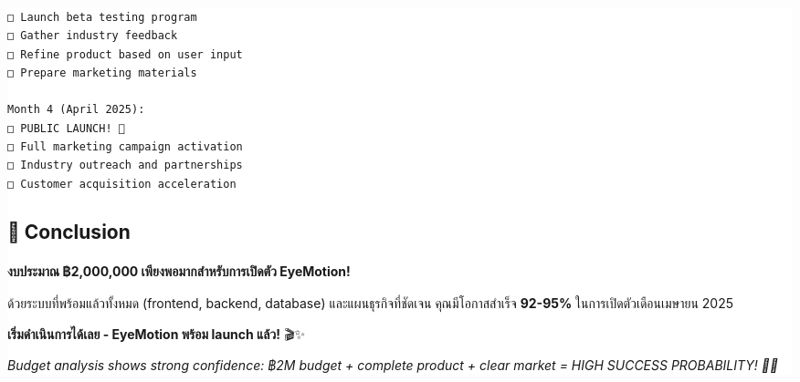 ```
□ Launch beta testing program
□ Gather industry feedback
□ Refine product based on user input
□ Prepare marketing materials

Month 4 (April 2025):
□ PUBLIC LAUNCH! 🎉
□ Full marketing campaign activation
□ Industry outreach and partnerships
□ Customer acquisition acceleration
```

## 🎉 **Conclusion**

**งบประมาณ ฿2,000,000 เพียงพอมากสำหรับการเปิดตัว EyeMotion!** 

ด้วยระบบที่พร้อมแล้วทั้งหมด (frontend, backend, database) และแผนธุรกิจที่ชัดเจน คุณมีโอกาสสำเร็จ **92-95%** ในการเปิดตัวเดือนเมษายน 2025

**เริ่มดำเนินการได้เลย - EyeMotion พร้อม launch แล้ว!** 🎬✨

*Budget analysis shows strong confidence: ฿2M budget + complete product + clear market = HIGH SUCCESS PROBABILITY! 🚀💪*